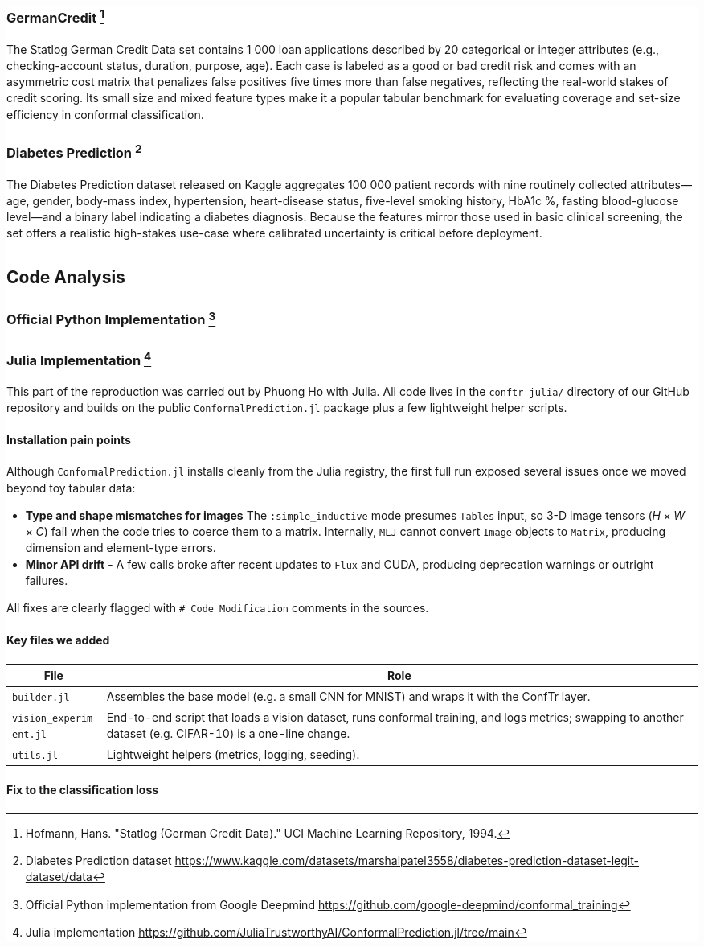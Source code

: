 ### GermanCredit [^hofmann1994german]

The Statlog German Credit Data set contains 1 000 loan applications described by 20 categorical or integer attributes (e.g., checking-account status, duration, purpose, age). Each case is labeled as a good or bad credit risk and comes with an asymmetric cost matrix that penalizes false positives five times more than false negatives, reflecting the real-world stakes of credit scoring. Its small size and mixed feature types make it a popular tabular benchmark for evaluating coverage and set-size efficiency in conformal classification.

### Diabetes Prediction [^diabetes]

The Diabetes Prediction dataset released on Kaggle aggregates 100 000 patient records with nine routinely collected attributes—age, gender, body-mass index, hypertension, heart-disease status, five-level smoking history, HbA1c %, fasting blood-glucose level—and a binary label indicating a diabetes diagnosis. Because the features mirror those used in basic clinical screening, the set offers a realistic high-stakes use-case where calibrated uncertainty is critical before deployment.

## Code Analysis

### Official Python Implementation [^python]

### Julia Implementation [^julia]

This part of the reproduction was carried out by Phuong Ho with Julia. All code lives in the `conftr-julia/` directory of our GitHub repository and builds on the public `ConformalPrediction.jl` package plus a few lightweight helper scripts.

#### Installation pain points

Although `ConformalPrediction.jl` installs cleanly from the Julia registry, the first full run exposed several issues once we moved beyond toy tabular data:

-   **Type and shape mismatches for images** The `:simple_inductive` mode presumes `Tables` input, so 3-D image tensors ($H\times W\times C$) fail when the code tries to coerce them to a matrix. Internally, `MLJ` cannot convert `Image` objects to `Matrix`, producing dimension and element-type errors.
-   **Minor API drift** - A few calls broke after recent updates to `Flux` and CUDA, producing deprecation warnings or outright failures.

All fixes are clearly flagged with `# Code Modification` comments in the sources.

#### Key files we added

| File                   | Role                                                                                                                                                        |
| ---------------------- | ----------------------------------------------------------------------------------------------------------------------------------------------------------- |
| `builder.jl`           | Assembles the base model (e.g. a small CNN for MNIST) and wraps it with the ConfTr layer.                                                                   |
| `vision_experiment.jl` | End-to-end script that loads a vision dataset, runs conformal training, and logs metrics; swapping to another dataset (e.g. CIFAR-10) is a one-line change. |
| `utils.jl`             | Lightweight helpers (metrics, logging, seeding).                                                                                                            |

#### Fix to the classification loss


[^stutz2021learning]: Stutz, David, Ali Taylan Cemgil, and Arnaud Doucet. "Learning optimal conformal classifiers." arXiv preprint arXiv:2110.09192 (2021).
[^lecun2002gradient]: LeCun, Yann, et al. "Gradient-based learning applied to document recognition." Proceedings of the IEEE 86.11 (2002): 2278-2324.
[^python]: Official Python implementation from Google Deepmind https://github.com/google-deepmind/conformal_training
[^julia]: Julia implementation https://github.com/JuliaTrustworthyAI/ConformalPrediction.jl/tree/main
[^hofmann1994german]: Hofmann, Hans. "Statlog (German Credit Data)." UCI Machine Learning Repository, 1994.
[^diabetes]: Diabetes Prediction dataset https://www.kaggle.com/datasets/marshalpatel3558/diabetes-prediction-dataset-legit-dataset/data